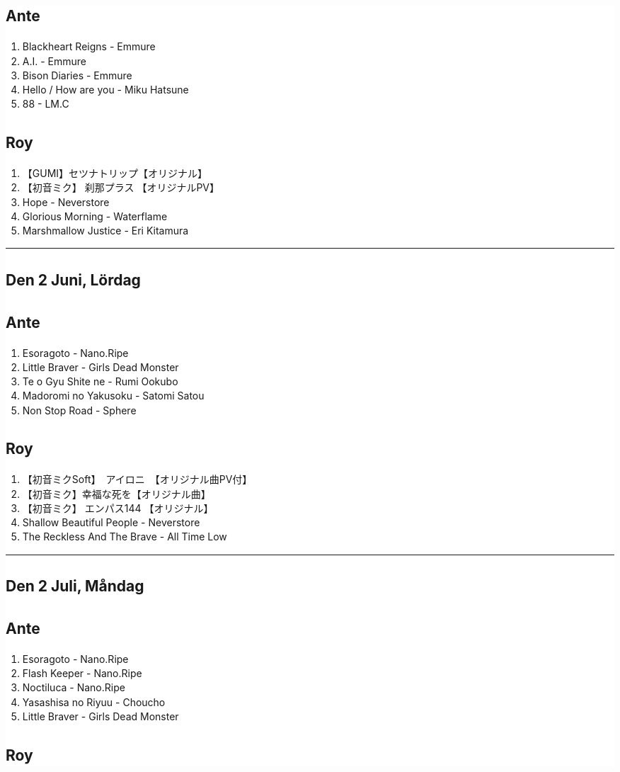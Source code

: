 ## Ante

1. Blackheart Reigns - Emmure
2. A.I. - Emmure
3. Bison Diaries - Emmure
4. Hello / How are you - Miku Hatsune
5. 88 - LM.C

## Roy

1. 【GUMI】セツナトリップ【オリジナル】
2. 【初音ミク】 刹那プラス 【オリジナルPV】
3. Hope - Neverstore
4. Glorious Morning - Waterflame
5. Marshmallow Justice - Eri Kitamura
________________________________________________________________________________

## Den 2 Juni, Lördag

## Ante

1. Esoragoto - Nano.Ripe
2. Little Braver - Girls Dead Monster
3. Te o Gyu Shite ne - Rumi Ookubo
4. Madoromi no Yakusoku - Satomi Satou
5. Non Stop Road - Sphere

## Roy

1. 【初音ミクSoft】　アイロニ　【オリジナル曲PV付】
2. 【初音ミク】幸福な死を【オリジナル曲】
3. 【初音ミク】 エンパス144 【オリジナル】
4. Shallow Beautiful People - Neverstore
5. The Reckless And The Brave - All Time Low
________________________________________________________________________________
## Den 2 Juli, Måndag

## Ante

1. Esoragoto - Nano.Ripe
2. Flash Keeper - Nano.Ripe
3. Noctiluca - Nano.Ripe
4. Yasashisa no Riyuu - Choucho
5. Little Braver - Girls Dead Monster

## Roy
